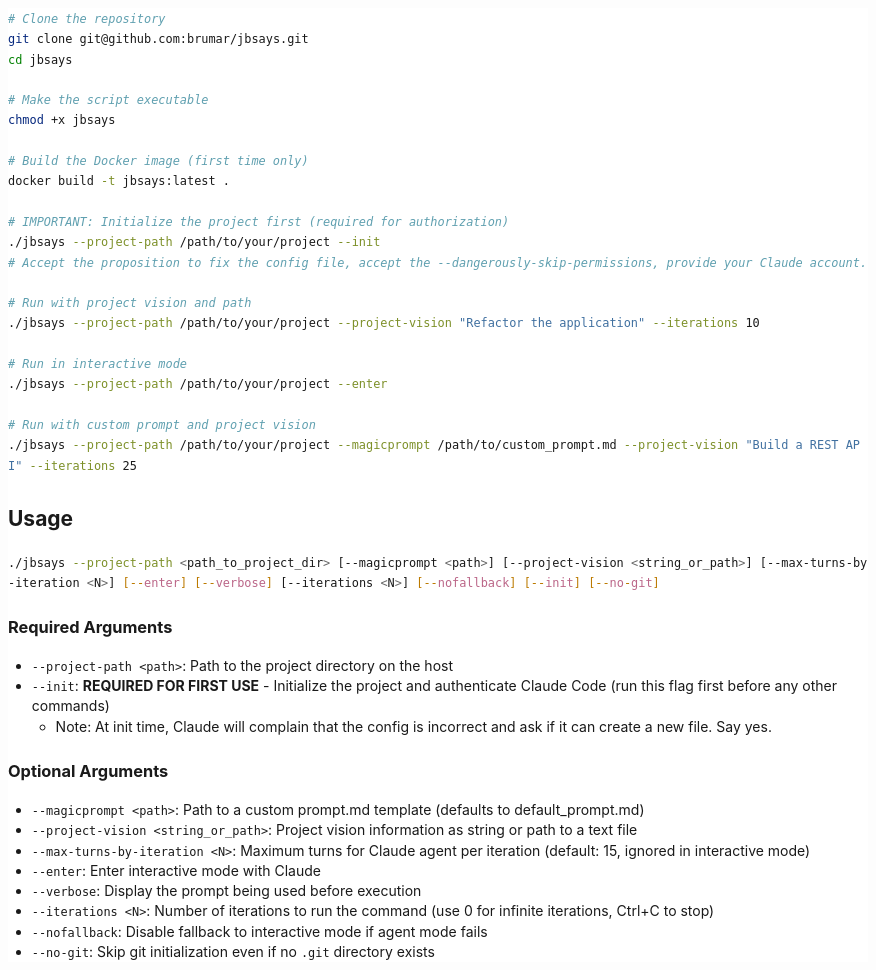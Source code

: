 ```bash
# Clone the repository
git clone git@github.com:brumar/jbsays.git
cd jbsays

# Make the script executable
chmod +x jbsays

# Build the Docker image (first time only)
docker build -t jbsays:latest .

# IMPORTANT: Initialize the project first (required for authorization)
./jbsays --project-path /path/to/your/project --init
# Accept the proposition to fix the config file, accept the --dangerously-skip-permissions, provide your Claude account.

# Run with project vision and path
./jbsays --project-path /path/to/your/project --project-vision "Refactor the application" --iterations 10

# Run in interactive mode  
./jbsays --project-path /path/to/your/project --enter

# Run with custom prompt and project vision
./jbsays --project-path /path/to/your/project --magicprompt /path/to/custom_prompt.md --project-vision "Build a REST API" --iterations 25
```

## Usage

```bash
./jbsays --project-path <path_to_project_dir> [--magicprompt <path>] [--project-vision <string_or_path>] [--max-turns-by-iteration <N>] [--enter] [--verbose] [--iterations <N>] [--nofallback] [--init] [--no-git]
```

### Required Arguments

- `--project-path <path>`: Path to the project directory on the host
- `--init`: **REQUIRED FOR FIRST USE** - Initialize the project and authenticate Claude Code (run this flag first before any other commands)
  - Note: At init time, Claude will complain that the config is incorrect and ask if it can create a new file. Say yes.

### Optional Arguments

- `--magicprompt <path>`: Path to a custom prompt.md template (defaults to default_prompt.md)
- `--project-vision <string_or_path>`: Project vision information as string or path to a text file
- `--max-turns-by-iteration <N>`: Maximum turns for Claude agent per iteration (default: 15, ignored in interactive mode)
- `--enter`: Enter interactive mode with Claude
- `--verbose`: Display the prompt being used before execution
- `--iterations <N>`: Number of iterations to run the command (use 0 for infinite iterations, Ctrl+C to stop)
- `--nofallback`: Disable fallback to interactive mode if agent mode fails
- `--no-git`: Skip git initialization even if no `.git` directory exists
